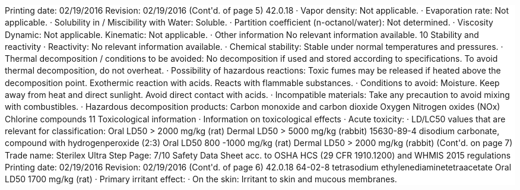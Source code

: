 Printing date: 02/19/2016
Revision: 02/19/2016
(Cont'd. of page 5)
42.0.18
· Vapor density:
Not applicable.
· Evaporation rate:
Not applicable.
· Solubility in / Miscibility with
Water:
Soluble.
· Partition coefficient (n-octanol/water): Not determined.
· Viscosity
Dynamic:
Not applicable.
Kinematic:
Not applicable.
· Other information
No relevant information available.
10 Stability and reactivity
· Reactivity: No relevant information available.
· Chemical stability: Stable under normal temperatures and pressures.
· Thermal decomposition / conditions to be avoided:
No decomposition if used and stored according to specifications.
To avoid thermal decomposition, do not overheat.
· Possibility of hazardous reactions:
Toxic fumes may be released if heated above the decomposition point.
Exothermic reaction with acids.
Reacts with flammable substances.
· Conditions to avoid:
Moisture.
Keep away from heat and direct sunlight.
Avoid direct contact with acids.
· Incompatible materials: Take any precaution to avoid mixing with combustibles.
· Hazardous decomposition products:
Carbon monoxide and carbon dioxide
Oxygen
Nitrogen oxides (NOx)
Chlorine compounds
11 Toxicological information
· Information on toxicological effects
· Acute toxicity:
· LD/LC50 values that are relevant for classification:
Oral
LD50 > 2000 mg/kg (rat)
Dermal LD50 > 5000 mg/kg (rabbit)
15630-89-4 disodium carbonate, compound with hydrogenperoxide (2:3)
Oral
LD50 800 -1000 mg/kg (rat)
Dermal LD50 > 2000 mg/kg (rabbit)
(Cont'd. on page 7)
Trade name: Sterilex Ultra Step
Page: 7/10
Safety Data Sheet
acc. to OSHA HCS (29 CFR 1910.1200) and WHMIS 2015 regulations
Printing date: 02/19/2016
Revision: 02/19/2016
(Cont'd. of page 6)
42.0.18
64-02-8 tetrasodium ethylenediaminetetraacetate
Oral
LD50 1700 mg/kg (rat)
· Primary irritant effect:
· On the skin: Irritant to skin and mucous membranes.